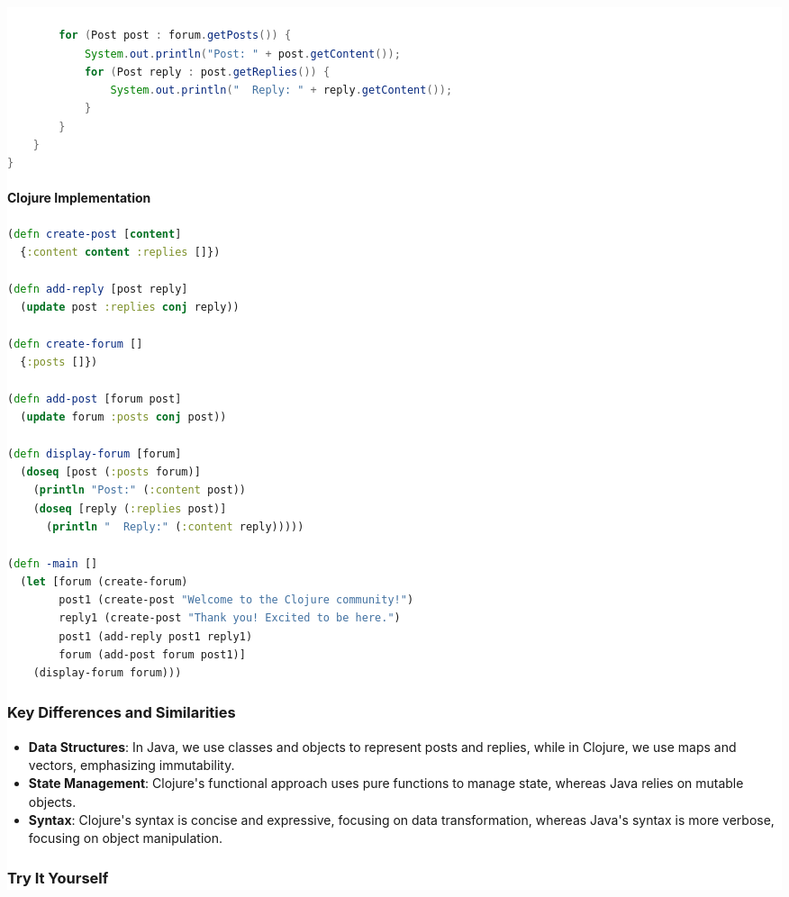 ```java

        for (Post post : forum.getPosts()) {
            System.out.println("Post: " + post.getContent());
            for (Post reply : post.getReplies()) {
                System.out.println("  Reply: " + reply.getContent());
            }
        }
    }
}
```

#### Clojure Implementation

```clojure
(defn create-post [content]
  {:content content :replies []})

(defn add-reply [post reply]
  (update post :replies conj reply))

(defn create-forum []
  {:posts []})

(defn add-post [forum post]
  (update forum :posts conj post))

(defn display-forum [forum]
  (doseq [post (:posts forum)]
    (println "Post:" (:content post))
    (doseq [reply (:replies post)]
      (println "  Reply:" (:content reply)))))

(defn -main []
  (let [forum (create-forum)
        post1 (create-post "Welcome to the Clojure community!")
        reply1 (create-post "Thank you! Excited to be here.")
        post1 (add-reply post1 reply1)
        forum (add-post forum post1)]
    (display-forum forum)))
```

### Key Differences and Similarities

- **Data Structures**: In Java, we use classes and objects to represent posts and replies, while in Clojure, we use maps and vectors, emphasizing immutability.
- **State Management**: Clojure's functional approach uses pure functions to manage state, whereas Java relies on mutable objects.
- **Syntax**: Clojure's syntax is concise and expressive, focusing on data transformation, whereas Java's syntax is more verbose, focusing on object manipulation.

### Try It Yourself
